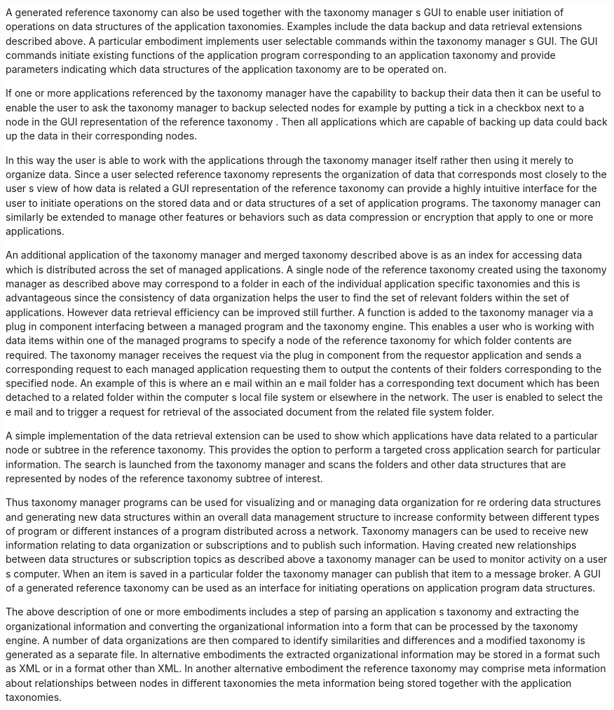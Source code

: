 A generated reference taxonomy can also be used together with the taxonomy manager s GUI to enable user initiation of operations on data structures of the application taxonomies. Examples include the data backup and data retrieval extensions described above. A particular embodiment implements user selectable commands within the taxonomy manager s GUI. The GUI commands initiate existing functions of the application program corresponding to an application taxonomy and provide parameters indicating which data structures of the application taxonomy are to be operated on.

If one or more applications referenced by the taxonomy manager have the capability to backup their data then it can be useful to enable the user to ask the taxonomy manager to backup selected nodes for example by putting a tick in a checkbox next to a node in the GUI representation of the reference taxonomy . Then all applications which are capable of backing up data could back up the data in their corresponding nodes.

In this way the user is able to work with the applications through the taxonomy manager itself rather then using it merely to organize data. Since a user selected reference taxonomy represents the organization of data that corresponds most closely to the user s view of how data is related a GUI representation of the reference taxonomy can provide a highly intuitive interface for the user to initiate operations on the stored data and or data structures of a set of application programs. The taxonomy manager can similarly be extended to manage other features or behaviors such as data compression or encryption that apply to one or more applications.

An additional application of the taxonomy manager and merged taxonomy described above is as an index for accessing data which is distributed across the set of managed applications. A single node of the reference taxonomy created using the taxonomy manager as described above may correspond to a folder in each of the individual application specific taxonomies and this is advantageous since the consistency of data organization helps the user to find the set of relevant folders within the set of applications. However data retrieval efficiency can be improved still further. A function is added to the taxonomy manager via a plug in component interfacing between a managed program and the taxonomy engine. This enables a user who is working with data items within one of the managed programs to specify a node of the reference taxonomy for which folder contents are required. The taxonomy manager receives the request via the plug in component from the requestor application and sends a corresponding request to each managed application requesting them to output the contents of their folders corresponding to the specified node. An example of this is where an e mail within an e mail folder has a corresponding text document which has been detached to a related folder within the computer s local file system or elsewhere in the network. The user is enabled to select the e mail and to trigger a request for retrieval of the associated document from the related file system folder.

A simple implementation of the data retrieval extension can be used to show which applications have data related to a particular node or subtree in the reference taxonomy. This provides the option to perform a targeted cross application search for particular information. The search is launched from the taxonomy manager and scans the folders and other data structures that are represented by nodes of the reference taxonomy subtree of interest.

Thus taxonomy manager programs can be used for visualizing and or managing data organization for re ordering data structures and generating new data structures within an overall data management structure to increase conformity between different types of program or different instances of a program distributed across a network. Taxonomy managers can be used to receive new information relating to data organization or subscriptions and to publish such information. Having created new relationships between data structures or subscription topics as described above a taxonomy manager can be used to monitor activity on a user s computer. When an item is saved in a particular folder the taxonomy manager can publish that item to a message broker. A GUI of a generated reference taxonomy can be used as an interface for initiating operations on application program data structures.

The above description of one or more embodiments includes a step of parsing an application s taxonomy and extracting the organizational information and converting the organizational information into a form that can be processed by the taxonomy engine. A number of data organizations are then compared to identify similarities and differences and a modified taxonomy is generated as a separate file. In alternative embodiments the extracted organizational information may be stored in a format such as XML or in a format other than XML. In another alternative embodiment the reference taxonomy may comprise meta information about relationships between nodes in different taxonomies the meta information being stored together with the application taxonomies.
